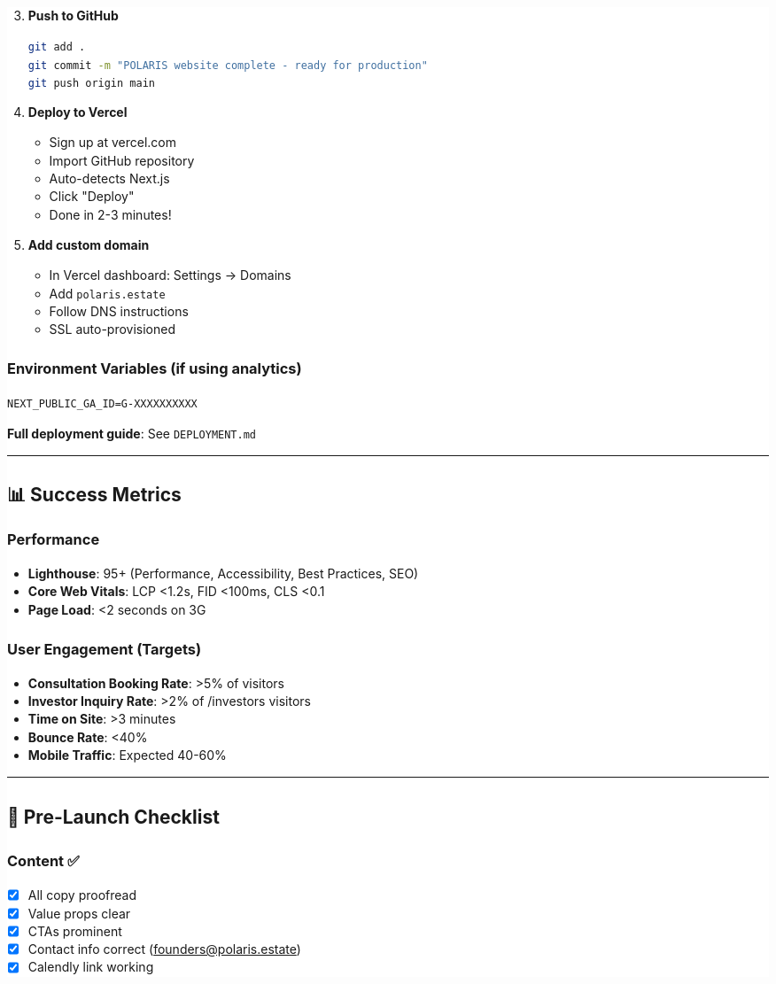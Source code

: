 3. **Push to GitHub**
   ```bash
   git add .
   git commit -m "POLARIS website complete - ready for production"
   git push origin main
   ```

4. **Deploy to Vercel**
   - Sign up at vercel.com
   - Import GitHub repository
   - Auto-detects Next.js
   - Click "Deploy"
   - Done in 2-3 minutes!

5. **Add custom domain**
   - In Vercel dashboard: Settings → Domains
   - Add `polaris.estate`
   - Follow DNS instructions
   - SSL auto-provisioned

### **Environment Variables (if using analytics)**
```
NEXT_PUBLIC_GA_ID=G-XXXXXXXXXX
```

**Full deployment guide**: See `DEPLOYMENT.md`

---

## 📊 Success Metrics

### **Performance**
- **Lighthouse**: 95+ (Performance, Accessibility, Best Practices, SEO)
- **Core Web Vitals**: LCP <1.2s, FID <100ms, CLS <0.1
- **Page Load**: <2 seconds on 3G

### **User Engagement (Targets)**
- **Consultation Booking Rate**: >5% of visitors
- **Investor Inquiry Rate**: >2% of /investors visitors
- **Time on Site**: >3 minutes
- **Bounce Rate**: <40%
- **Mobile Traffic**: Expected 40-60%

---

## 🎯 Pre-Launch Checklist

### **Content** ✅
- [x] All copy proofread
- [x] Value props clear
- [x] CTAs prominent
- [x] Contact info correct (founders@polaris.estate)
- [x] Calendly link working
